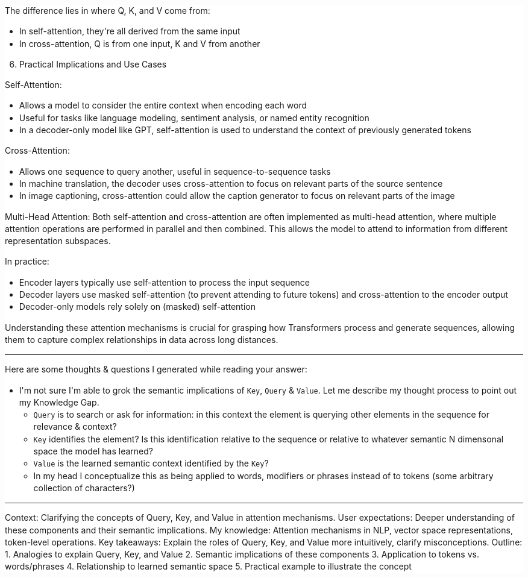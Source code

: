 The difference lies in where Q, K, and V come from:
- In self-attention, they're all derived from the same input
- In cross-attention, Q is from one input, K and V from another

6. Practical Implications and Use Cases

Self-Attention:
- Allows a model to consider the entire context when encoding each word
- Useful for tasks like language modeling, sentiment analysis, or named entity recognition
- In a decoder-only model like GPT, self-attention is used to understand the context of previously generated tokens

Cross-Attention:
- Allows one sequence to query another, useful in sequence-to-sequence tasks
- In machine translation, the decoder uses cross-attention to focus on relevant parts of the source sentence
- In image captioning, cross-attention could allow the caption generator to focus on relevant parts of the image

Multi-Head Attention:
Both self-attention and cross-attention are often implemented as multi-head attention, where multiple attention operations are performed in parallel and then combined. This allows the model to attend to information from different representation subspaces.

In practice:
- Encoder layers typically use self-attention to process the input sequence
- Decoder layers use masked self-attention (to prevent attending to future tokens) and cross-attention to the encoder output
- Decoder-only models rely solely on (masked) self-attention

Understanding these attention mechanisms is crucial for grasping how Transformers process and generate sequences, allowing them to capture complex relationships in data across long distances.

---



Here are some thoughts & questions I generated while reading your answer:

- I'm not sure I'm able to grok the semantic implications of `Key`, `Query` & `Value`. Let me describe my thought process to point out my Knowledge Gap.
  - `Query` is to search or ask for information: in this context the element is querying other elements in the sequence for relevance & context?
  - `Key` identifies the element? Is this identification relative to the sequence or relative to whatever semantic N dimensonal space the model has learned?
  - `Value` is the learned semantic context identified by the `Key`?
  - In my head I conceptualize this as being applied to words, modifiers or phrases instead of to tokens (some arbitrary collection of characters?)

---



<meta hidden k=strat>
Context: Clarifying the concepts of Query, Key, and Value in attention mechanisms.
User expectations: Deeper understanding of these components and their semantic implications.
My knowledge: Attention mechanisms in NLP, vector space representations, token-level operations.
Key takeaways: Explain the roles of Query, Key, and Value more intuitively, clarify misconceptions.
Outline:
1. Analogies to explain Query, Key, and Value
2. Semantic implications of these components
3. Application to tokens vs. words/phrases
4. Relationship to learned semantic space
5. Practical example to illustrate the concept
</meta>
